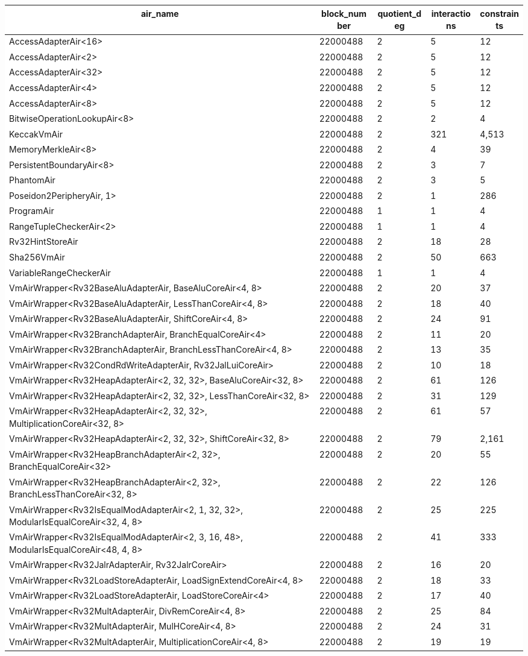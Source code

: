 | air_name | block_number | quotient_deg | interactions | constraints |
| --- | --- | --- | --- | --- |
| AccessAdapterAir<16> | 22000488 | 2 | 5 | 12 | 
| AccessAdapterAir<2> | 22000488 | 2 | 5 | 12 | 
| AccessAdapterAir<32> | 22000488 | 2 | 5 | 12 | 
| AccessAdapterAir<4> | 22000488 | 2 | 5 | 12 | 
| AccessAdapterAir<8> | 22000488 | 2 | 5 | 12 | 
| BitwiseOperationLookupAir<8> | 22000488 | 2 | 2 | 4 | 
| KeccakVmAir | 22000488 | 2 | 321 | 4,513 | 
| MemoryMerkleAir<8> | 22000488 | 2 | 4 | 39 | 
| PersistentBoundaryAir<8> | 22000488 | 2 | 3 | 7 | 
| PhantomAir | 22000488 | 2 | 3 | 5 | 
| Poseidon2PeripheryAir<BabyBearParameters>, 1> | 22000488 | 2 | 1 | 286 | 
| ProgramAir | 22000488 | 1 | 1 | 4 | 
| RangeTupleCheckerAir<2> | 22000488 | 1 | 1 | 4 | 
| Rv32HintStoreAir | 22000488 | 2 | 18 | 28 | 
| Sha256VmAir | 22000488 | 2 | 50 | 663 | 
| VariableRangeCheckerAir | 22000488 | 1 | 1 | 4 | 
| VmAirWrapper<Rv32BaseAluAdapterAir, BaseAluCoreAir<4, 8> | 22000488 | 2 | 20 | 37 | 
| VmAirWrapper<Rv32BaseAluAdapterAir, LessThanCoreAir<4, 8> | 22000488 | 2 | 18 | 40 | 
| VmAirWrapper<Rv32BaseAluAdapterAir, ShiftCoreAir<4, 8> | 22000488 | 2 | 24 | 91 | 
| VmAirWrapper<Rv32BranchAdapterAir, BranchEqualCoreAir<4> | 22000488 | 2 | 11 | 20 | 
| VmAirWrapper<Rv32BranchAdapterAir, BranchLessThanCoreAir<4, 8> | 22000488 | 2 | 13 | 35 | 
| VmAirWrapper<Rv32CondRdWriteAdapterAir, Rv32JalLuiCoreAir> | 22000488 | 2 | 10 | 18 | 
| VmAirWrapper<Rv32HeapAdapterAir<2, 32, 32>, BaseAluCoreAir<32, 8> | 22000488 | 2 | 61 | 126 | 
| VmAirWrapper<Rv32HeapAdapterAir<2, 32, 32>, LessThanCoreAir<32, 8> | 22000488 | 2 | 31 | 129 | 
| VmAirWrapper<Rv32HeapAdapterAir<2, 32, 32>, MultiplicationCoreAir<32, 8> | 22000488 | 2 | 61 | 57 | 
| VmAirWrapper<Rv32HeapAdapterAir<2, 32, 32>, ShiftCoreAir<32, 8> | 22000488 | 2 | 79 | 2,161 | 
| VmAirWrapper<Rv32HeapBranchAdapterAir<2, 32>, BranchEqualCoreAir<32> | 22000488 | 2 | 20 | 55 | 
| VmAirWrapper<Rv32HeapBranchAdapterAir<2, 32>, BranchLessThanCoreAir<32, 8> | 22000488 | 2 | 22 | 126 | 
| VmAirWrapper<Rv32IsEqualModAdapterAir<2, 1, 32, 32>, ModularIsEqualCoreAir<32, 4, 8> | 22000488 | 2 | 25 | 225 | 
| VmAirWrapper<Rv32IsEqualModAdapterAir<2, 3, 16, 48>, ModularIsEqualCoreAir<48, 4, 8> | 22000488 | 2 | 41 | 333 | 
| VmAirWrapper<Rv32JalrAdapterAir, Rv32JalrCoreAir> | 22000488 | 2 | 16 | 20 | 
| VmAirWrapper<Rv32LoadStoreAdapterAir, LoadSignExtendCoreAir<4, 8> | 22000488 | 2 | 18 | 33 | 
| VmAirWrapper<Rv32LoadStoreAdapterAir, LoadStoreCoreAir<4> | 22000488 | 2 | 17 | 40 | 
| VmAirWrapper<Rv32MultAdapterAir, DivRemCoreAir<4, 8> | 22000488 | 2 | 25 | 84 | 
| VmAirWrapper<Rv32MultAdapterAir, MulHCoreAir<4, 8> | 22000488 | 2 | 24 | 31 | 
| VmAirWrapper<Rv32MultAdapterAir, MultiplicationCoreAir<4, 8> | 22000488 | 2 | 19 | 19 | 